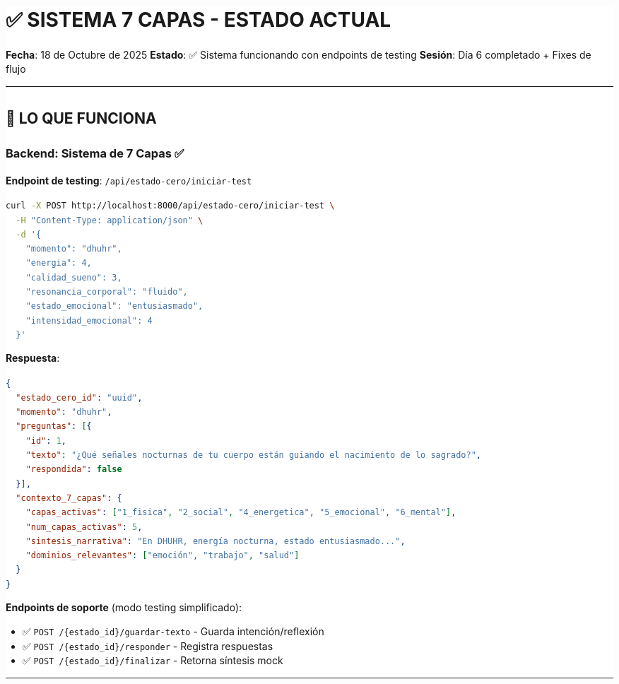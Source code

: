 # ✅ SISTEMA 7 CAPAS - ESTADO ACTUAL

**Fecha**: 18 de Octubre de 2025
**Estado**: ✅ Sistema funcionando con endpoints de testing
**Sesión**: Día 6 completado + Fixes de flujo

---

## 🎯 LO QUE FUNCIONA

### Backend: Sistema de 7 Capas ✅

**Endpoint de testing**: `/api/estado-cero/iniciar-test`

```bash
curl -X POST http://localhost:8000/api/estado-cero/iniciar-test \
  -H "Content-Type: application/json" \
  -d '{
    "momento": "dhuhr",
    "energia": 4,
    "calidad_sueno": 3,
    "resonancia_corporal": "fluido",
    "estado_emocional": "entusiasmado",
    "intensidad_emocional": 4
  }'
```

**Respuesta**:
```json
{
  "estado_cero_id": "uuid",
  "momento": "dhuhr",
  "preguntas": [{
    "id": 1,
    "texto": "¿Qué señales nocturnas de tu cuerpo están guiando el nacimiento de lo sagrado?",
    "respondida": false
  }],
  "contexto_7_capas": {
    "capas_activas": ["1_fisica", "2_social", "4_energetica", "5_emocional", "6_mental"],
    "num_capas_activas": 5,
    "sintesis_narrativa": "En DHUHR, energía nocturna, estado entusiasmado...",
    "dominios_relevantes": ["emoción", "trabajo", "salud"]
  }
}
```

**Endpoints de soporte** (modo testing simplificado):
- ✅ `POST /{estado_id}/guardar-texto` - Guarda intención/reflexión
- ✅ `POST /{estado_id}/responder` - Registra respuestas
- ✅ `POST /{estado_id}/finalizar` - Retorna síntesis mock

---
